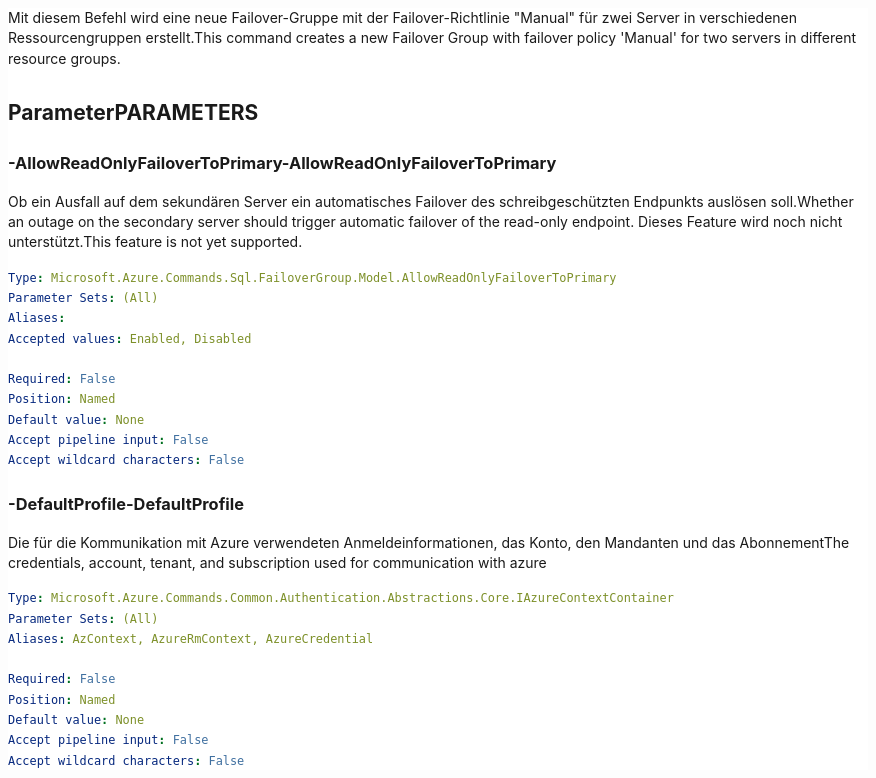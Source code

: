 <span data-ttu-id="79535-117">Mit diesem Befehl wird eine neue Failover-Gruppe mit der Failover-Richtlinie "Manual" für zwei Server in verschiedenen Ressourcengruppen erstellt.</span><span class="sxs-lookup"><span data-stu-id="79535-117">This command creates a new Failover Group with failover policy 'Manual' for two servers in different resource groups.</span></span>

## <span data-ttu-id="79535-118">Parameter</span><span class="sxs-lookup"><span data-stu-id="79535-118">PARAMETERS</span></span>

### <span data-ttu-id="79535-119">-AllowReadOnlyFailoverToPrimary</span><span class="sxs-lookup"><span data-stu-id="79535-119">-AllowReadOnlyFailoverToPrimary</span></span>
<span data-ttu-id="79535-120">Ob ein Ausfall auf dem sekundären Server ein automatisches Failover des schreibgeschützten Endpunkts auslösen soll.</span><span class="sxs-lookup"><span data-stu-id="79535-120">Whether an outage on the secondary server should trigger automatic failover of the read-only endpoint.</span></span> <span data-ttu-id="79535-121">Dieses Feature wird noch nicht unterstützt.</span><span class="sxs-lookup"><span data-stu-id="79535-121">This feature is not yet supported.</span></span>

```yaml
Type: Microsoft.Azure.Commands.Sql.FailoverGroup.Model.AllowReadOnlyFailoverToPrimary
Parameter Sets: (All)
Aliases:
Accepted values: Enabled, Disabled

Required: False
Position: Named
Default value: None
Accept pipeline input: False
Accept wildcard characters: False
```

### <span data-ttu-id="79535-122">-DefaultProfile</span><span class="sxs-lookup"><span data-stu-id="79535-122">-DefaultProfile</span></span>
<span data-ttu-id="79535-123">Die für die Kommunikation mit Azure verwendeten Anmeldeinformationen, das Konto, den Mandanten und das Abonnement</span><span class="sxs-lookup"><span data-stu-id="79535-123">The credentials, account, tenant, and subscription used for communication with azure</span></span>

```yaml
Type: Microsoft.Azure.Commands.Common.Authentication.Abstractions.Core.IAzureContextContainer
Parameter Sets: (All)
Aliases: AzContext, AzureRmContext, AzureCredential

Required: False
Position: Named
Default value: None
Accept pipeline input: False
Accept wildcard characters: False
```
